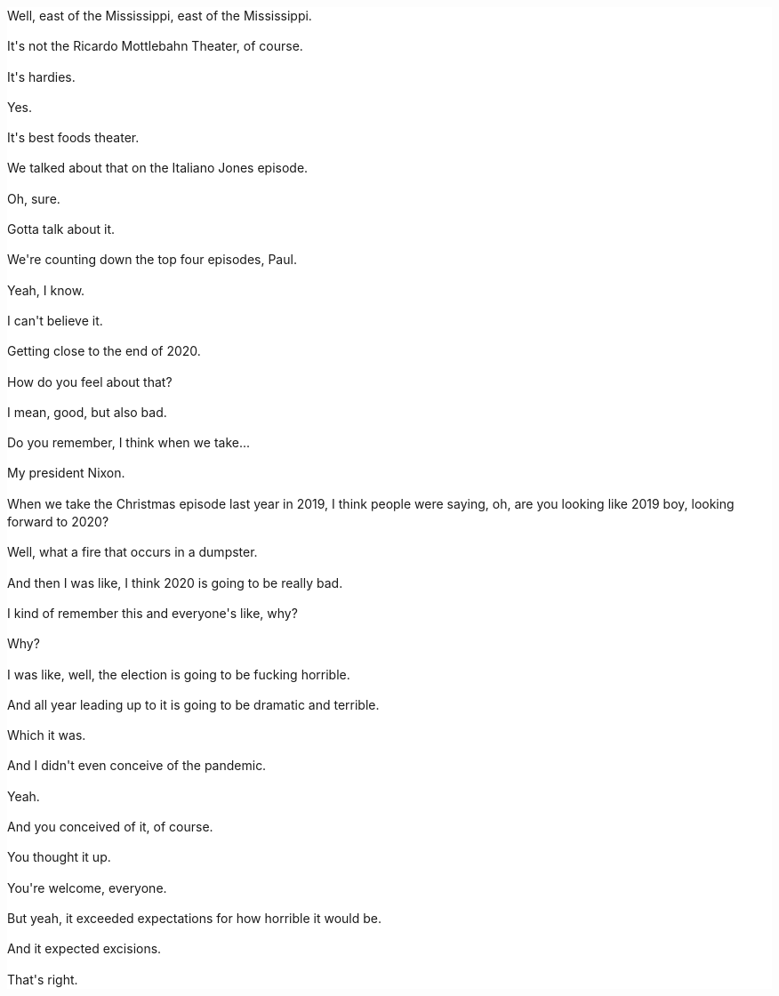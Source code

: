 Well, east of the Mississippi, east of the Mississippi.

It's not the Ricardo Mottlebahn Theater, of course.

It's hardies.

Yes.

It's best foods theater.

We talked about that on the Italiano Jones episode.

Oh, sure.

Gotta talk about it.

We're counting down the top four episodes, Paul.

Yeah, I know.

I can't believe it.

Getting close to the end of 2020.

How do you feel about that?

I mean, good, but also bad.

Do you remember, I think when we take...

My president Nixon.

When we take the Christmas episode last year in 2019, I think people were saying, oh, are you looking like 2019 boy, looking forward to 2020?

Well, what a fire that occurs in a dumpster.

And then I was like, I think 2020 is going to be really bad.

I kind of remember this and everyone's like, why?

Why?

I was like, well, the election is going to be fucking horrible.

And all year leading up to it is going to be dramatic and terrible.

Which it was.

And I didn't even conceive of the pandemic.

Yeah.

And you conceived of it, of course.

You thought it up.

You're welcome, everyone.

But yeah, it exceeded expectations for how horrible it would be.

And it expected excisions.

That's right.

